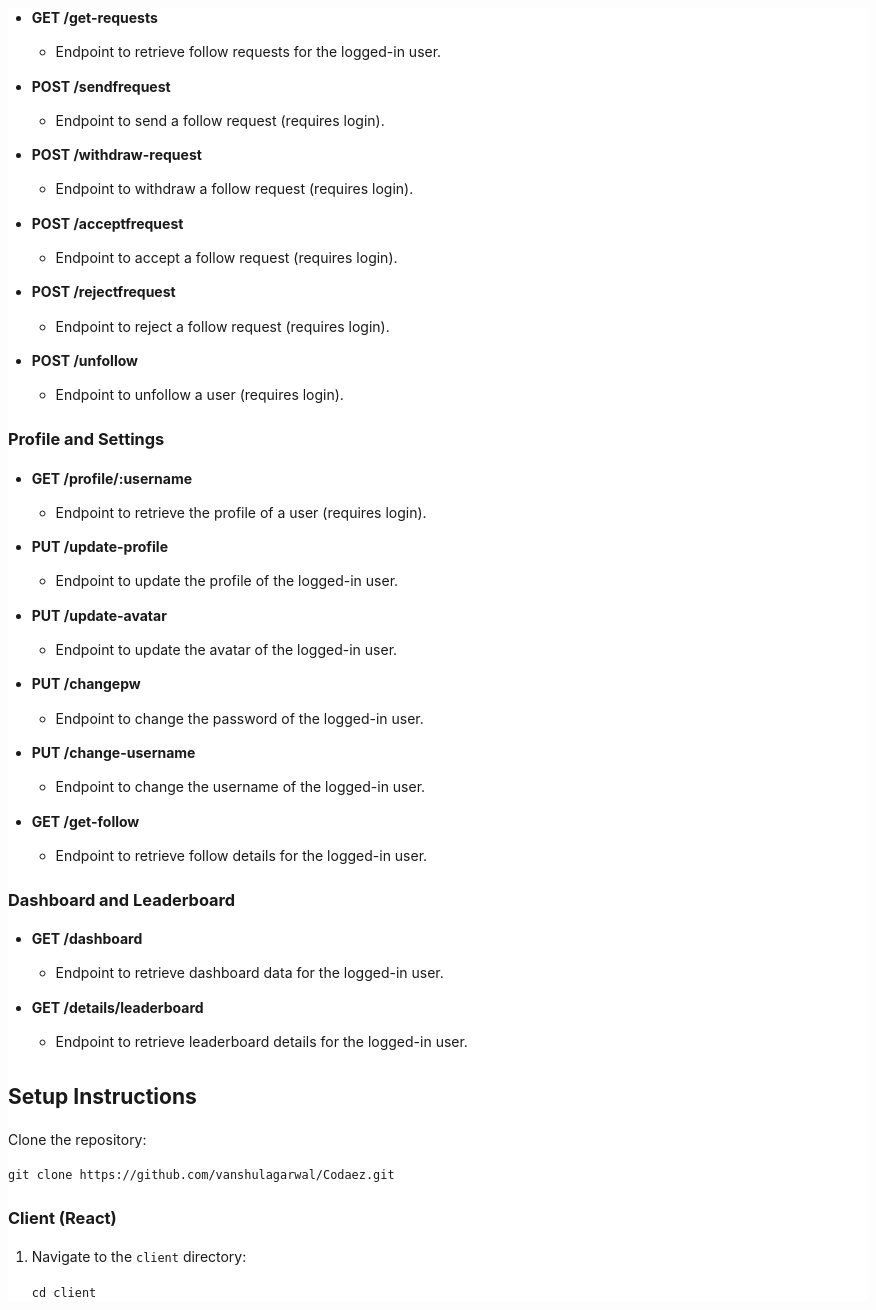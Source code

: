 - **GET /get-requests**
  - Endpoint to retrieve follow requests for the logged-in user.

- **POST /sendfrequest**
  - Endpoint to send a follow request (requires login).

- **POST /withdraw-request**
  - Endpoint to withdraw a follow request (requires login).

- **POST /acceptfrequest**
  - Endpoint to accept a follow request (requires login).

- **POST /rejectfrequest**
  - Endpoint to reject a follow request (requires login).

- **POST /unfollow**
  - Endpoint to unfollow a user (requires login).

### Profile and Settings

- **GET /profile/:username**
  - Endpoint to retrieve the profile of a user (requires login).

- **PUT /update-profile**
  - Endpoint to update the profile of the logged-in user.

- **PUT /update-avatar**
  - Endpoint to update the avatar of the logged-in user.

- **PUT /changepw**
  - Endpoint to change the password of the logged-in user.

- **PUT /change-username**
  - Endpoint to change the username of the logged-in user.

- **GET /get-follow**
  - Endpoint to retrieve follow details for the logged-in user.

### Dashboard and Leaderboard

- **GET /dashboard**
  - Endpoint to retrieve dashboard data for the logged-in user.

- **GET /details/leaderboard**
  - Endpoint to retrieve leaderboard details for the logged-in user.


## Setup Instructions
  Clone the repository:
  
  ```
  git clone https://github.com/vanshulagarwal/Codaez.git
  ```

### Client (React)

1. Navigate to the `client` directory:
    ```
    cd client
    ```
